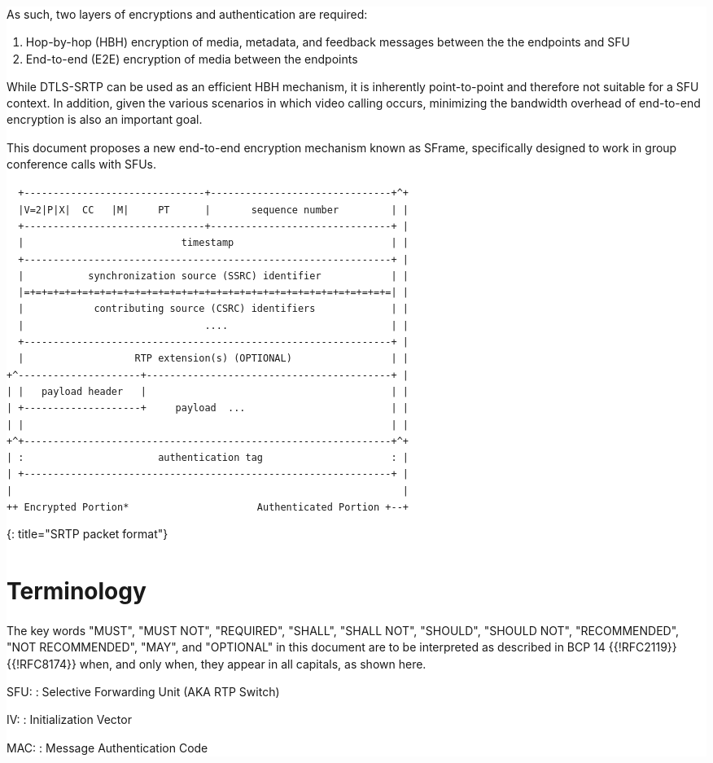 As such, two layers of encryptions and authentication are required:

  1. Hop-by-hop (HBH) encryption of media, metadata, and feedback messages between the the endpoints and SFU
  2. End-to-end (E2E) encryption of media between the endpoints

While DTLS-SRTP can be used as an efficient HBH mechanism, it is inherently point-to-point and therefore not suitable for a SFU context. In addition, given the various scenarios in which video calling occurs, minimizing the bandwidth overhead of end-to-end encryption is also an important goal.

This document proposes a new end-to-end encryption mechanism known as SFrame, specifically designed to work in group conference calls with SFUs.

~~~~~
  +-------------------------------+-------------------------------+^+
  |V=2|P|X|  CC   |M|     PT      |       sequence number         | |
  +-------------------------------+-------------------------------+ |
  |                           timestamp                           | |
  +---------------------------------------------------------------+ |
  |           synchronization source (SSRC) identifier            | |
  |=+=+=+=+=+=+=+=+=+=+=+=+=+=+=+=+=+=+=+=+=+=+=+=+=+=+=+=+=+=+=+=| |
  |            contributing source (CSRC) identifiers             | |
  |                               ....                            | |
  +---------------------------------------------------------------+ |
  |                   RTP extension(s) (OPTIONAL)                 | |
+^---------------------+------------------------------------------+ |
| |   payload header   |                                          | |
| +--------------------+     payload  ...                         | |
| |                                                               | |
+^+---------------------------------------------------------------+^+
| :                       authentication tag                      : |
| +---------------------------------------------------------------+ |
|                                                                   |
++ Encrypted Portion*                      Authenticated Portion +--+
~~~~~
{: title="SRTP packet format"}

# Terminology

The key words "MUST", "MUST NOT", "REQUIRED", "SHALL", "SHALL NOT",
"SHOULD", "SHOULD NOT", "RECOMMENDED", "NOT RECOMMENDED", "MAY", and
"OPTIONAL" in this document are to be interpreted as described in
BCP 14 {{!RFC2119}} {{!RFC8174}} when, and only when, they appear in all
capitals, as shown here.

SFU:
: Selective Forwarding Unit (AKA RTP Switch)

IV:
: Initialization Vector

MAC:
: Message Authentication Code
